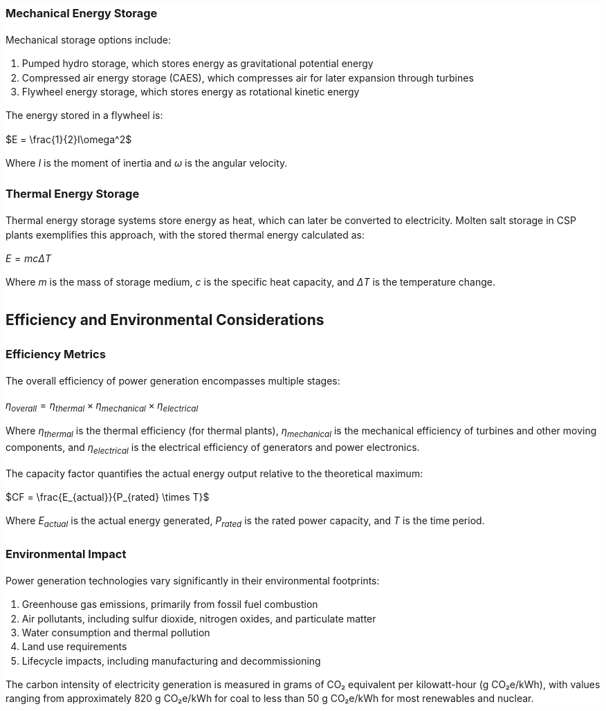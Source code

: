 ### Mechanical Energy Storage

Mechanical storage options include:

1. Pumped hydro storage, which stores energy as gravitational potential energy
2. Compressed air energy storage (CAES), which compresses air for later expansion through turbines
3. Flywheel energy storage, which stores energy as rotational kinetic energy

The energy stored in a flywheel is:

$E = \frac{1}{2}I\omega^2$

Where $I$ is the moment of inertia and $\omega$ is the angular velocity.

### Thermal Energy Storage

Thermal energy storage systems store energy as heat, which can later be converted to electricity. Molten salt storage in CSP plants exemplifies this approach, with the stored thermal energy calculated as:

$E = mc\Delta T$

Where $m$ is the mass of storage medium, $c$ is the specific heat capacity, and $\Delta T$ is the temperature change.

## Efficiency and Environmental Considerations

### Efficiency Metrics

The overall efficiency of power generation encompasses multiple stages:

$\eta_{overall} = \eta_{thermal} \times \eta_{mechanical} \times \eta_{electrical}$

Where $\eta_{thermal}$ is the thermal efficiency (for thermal plants), $\eta_{mechanical}$ is the mechanical efficiency of turbines and other moving components, and $\eta_{electrical}$ is the electrical efficiency of generators and power electronics.

The capacity factor quantifies the actual energy output relative to the theoretical maximum:

$CF = \frac{E_{actual}}{P_{rated} \times T}$

Where $E_{actual}$ is the actual energy generated, $P_{rated}$ is the rated power capacity, and $T$ is the time period.

### Environmental Impact

Power generation technologies vary significantly in their environmental footprints:

1. Greenhouse gas emissions, primarily from fossil fuel combustion
2. Air pollutants, including sulfur dioxide, nitrogen oxides, and particulate matter
3. Water consumption and thermal pollution
4. Land use requirements
5. Lifecycle impacts, including manufacturing and decommissioning

The carbon intensity of electricity generation is measured in grams of CO₂ equivalent per kilowatt-hour (g CO₂e/kWh), with values ranging from approximately 820 g CO₂e/kWh for coal to less than 50 g CO₂e/kWh for most renewables and nuclear.
